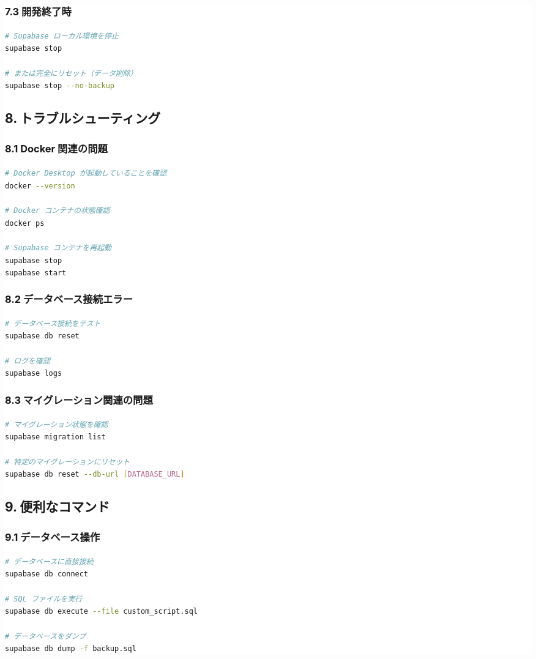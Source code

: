 ### 7.3 開発終了時

```bash
# Supabase ローカル環境を停止
supabase stop

# または完全にリセット（データ削除）
supabase stop --no-backup
```

## 8. トラブルシューティング

### 8.1 Docker 関連の問題

```bash
# Docker Desktop が起動していることを確認
docker --version

# Docker コンテナの状態確認
docker ps

# Supabase コンテナを再起動
supabase stop
supabase start
```

### 8.2 データベース接続エラー

```bash
# データベース接続をテスト
supabase db reset

# ログを確認
supabase logs
```

### 8.3 マイグレーション関連の問題

```bash
# マイグレーション状態を確認
supabase migration list

# 特定のマイグレーションにリセット
supabase db reset --db-url [DATABASE_URL]
```

## 9. 便利なコマンド

### 9.1 データベース操作

```bash
# データベースに直接接続
supabase db connect

# SQL ファイルを実行
supabase db execute --file custom_script.sql

# データベースをダンプ
supabase db dump -f backup.sql
```
